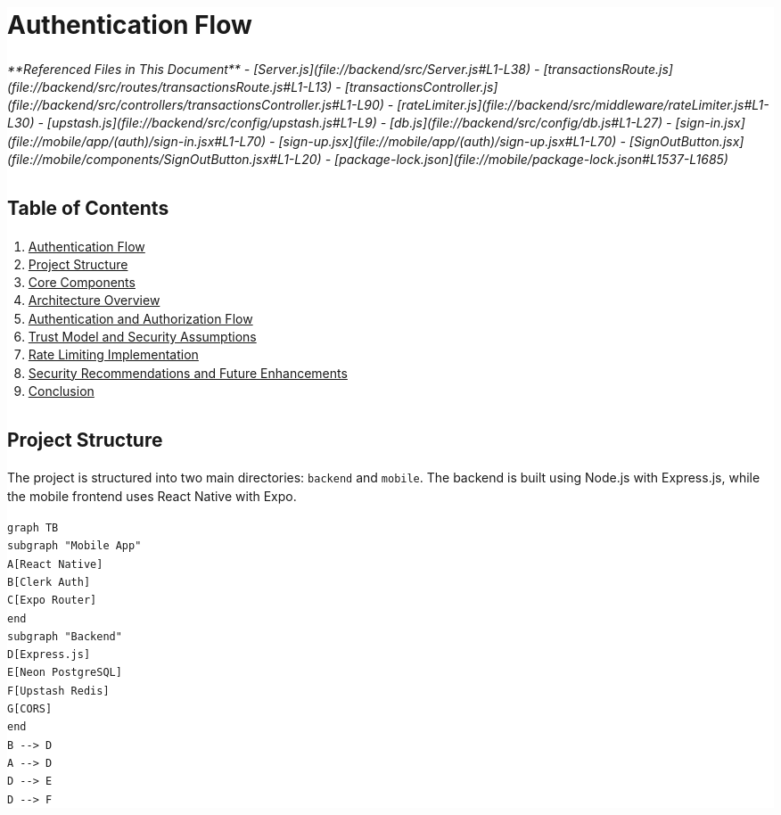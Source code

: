 # Authentication Flow

<cite>
**Referenced Files in This Document**   
- [Server.js](file://backend/src/Server.js#L1-L38)
- [transactionsRoute.js](file://backend/src/routes/transactionsRoute.js#L1-L13)
- [transactionsController.js](file://backend/src/controllers/transactionsController.js#L1-L90)
- [rateLimiter.js](file://backend/src/middleware/rateLimiter.js#L1-L30)
- [upstash.js](file://backend/src/config/upstash.js#L1-L9)
- [db.js](file://backend/src/config/db.js#L1-L27)
- [sign-in.jsx](file://mobile/app/(auth)/sign-in.jsx#L1-L70)
- [sign-up.jsx](file://mobile/app/(auth)/sign-up.jsx#L1-L70)
- [SignOutButton.jsx](file://mobile/components/SignOutButton.jsx#L1-L20)
- [package-lock.json](file://mobile/package-lock.json#L1537-L1685)
</cite>

## Table of Contents
1. [Authentication Flow](#authentication-flow)
2. [Project Structure](#project-structure)
3. [Core Components](#core-components)
4. [Architecture Overview](#architecture-overview)
5. [Authentication and Authorization Flow](#authentication-and-authorization-flow)
6. [Trust Model and Security Assumptions](#trust-model-and-security-assumptions)
7. [Rate Limiting Implementation](#rate-limiting-implementation)
8. [Security Recommendations and Future Enhancements](#security-recommendations-and-future-enhancements)
9. [Conclusion](#conclusion)

## Project Structure

The project is structured into two main directories: `backend` and `mobile`. The backend is built using Node.js with Express.js, while the mobile frontend uses React Native with Expo.

```mermaid
graph TB
subgraph "Mobile App"
A[React Native]
B[Clerk Auth]
C[Expo Router]
end
subgraph "Backend"
D[Express.js]
E[Neon PostgreSQL]
F[Upstash Redis]
G[CORS]
end
B --> D
A --> D
D --> E
D --> F
```
